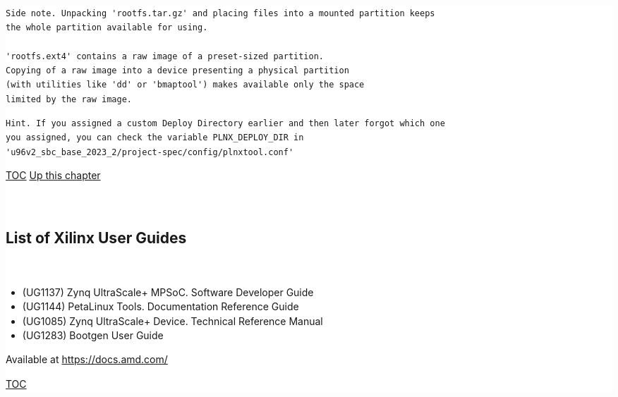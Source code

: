 ~~~
Side note. Unpacking 'rootfs.tar.gz' and placing files into a mounted partition keeps
the whole partition available for using.

'rootfs.ext4' contains a raw image of a preset-sized partition.
Copying of a raw image into a device presenting a physical partition
(with utilities like 'dd' or 'bmaptool') makes available only the space
limited by the raw image.
~~~

~~~
Hint. If you assigned a custom Deploy Directory earlier and then later forgot which one
you assigned, you can check the variable PLNX_DEPLOY_DIR in 
'u96v2_sbc_base_2023_2/project-spec/config/plnxtool.conf'
~~~

<a href="#toc">TOC</a>
<a href="#ch4">Up this chapter</a>

<br id="outro">

## List of Xilinx User Guides
<br>

- (UG1137) Zynq UltraScale+ MPSoC. Software Developer Guide
- (UG1144) PetaLinux Tools. Documentation Reference Guide
- (UG1085) Zynq UltraScale+ Device. Technical Reference Manual
- (UG1283) Bootgen User Guide

Available at https://docs.amd.com/


<a href="#toc">TOC</a>
